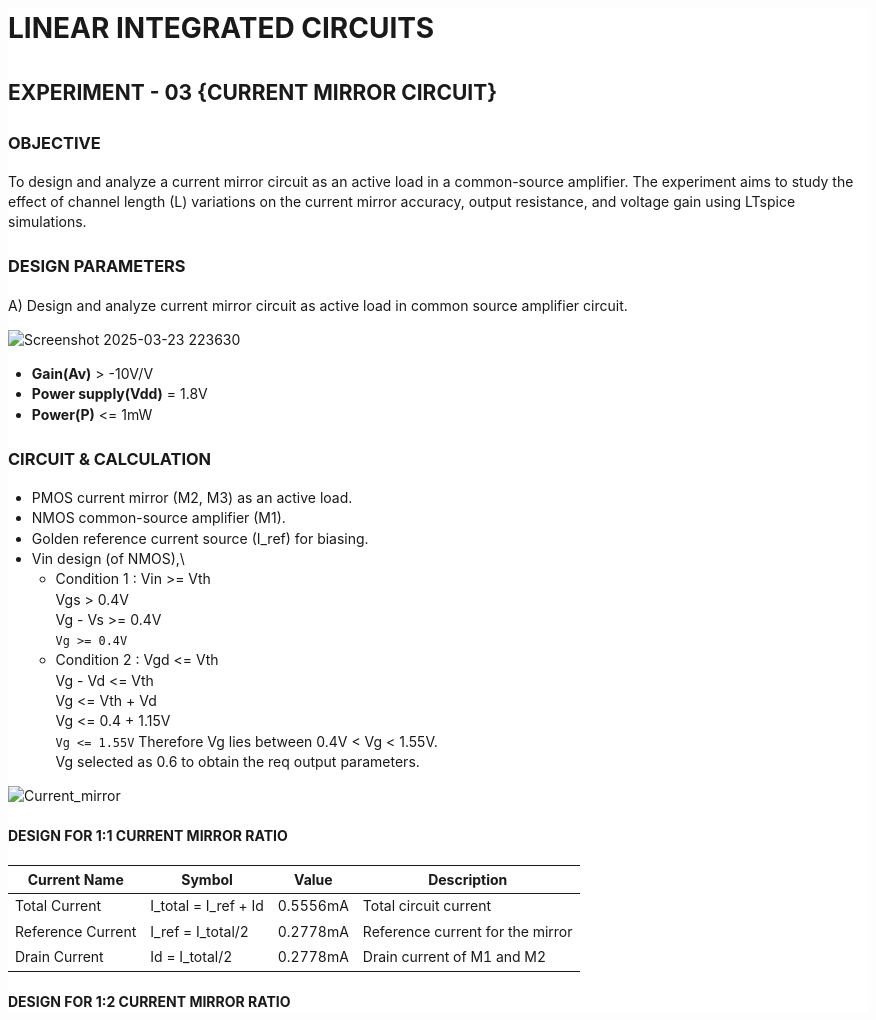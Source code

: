 # LINEAR INTEGRATED CIRCUITS

## EXPERIMENT - 03 {CURRENT MIRROR CIRCUIT}

### OBJECTIVE
  To design and analyze a current mirror circuit as an active load in a common-source amplifier. The experiment aims to study the effect of channel length (L) variations on the current mirror accuracy, output resistance, and voltage gain using LTspice simulations.

### DESIGN PARAMETERS
 A) Design and analyze current mirror circuit as active load in common source amplifier circuit.

 ![Screenshot 2025-03-23 223630](https://github.com/user-attachments/assets/b47c2297-334c-4920-9d6d-6c4f73bea3f4)

  - **Gain(Av)** > -10V/V
  - **Power supply(Vdd)** = 1.8V
  - **Power(P)** <= 1mW

### CIRCUIT & CALCULATION
 - PMOS current mirror (M2, M3) as an active load.
 - NMOS common-source amplifier (M1).
 - Golden reference current source (I_ref) for biasing.
 - Vin design (of NMOS),\
    - Condition 1 : Vin >= Vth\
      Vgs > 0.4V\
      Vg - Vs >= 0.4V\
      `Vg >= 0.4V`
    - Condition 2 : Vgd <= Vth\
      Vg - Vd <= Vth\
      Vg <= Vth + Vd\
      Vg <= 0.4 + 1.15V\
      `Vg <= 1.55V`
      Therefore Vg lies between 0.4V < Vg < 1.55V.\
      Vg selected as 0.6 to obtain the req output parameters.

![Current_mirror](https://github.com/user-attachments/assets/4fdb0a0a-4930-428f-bfa9-f101cf96256e)

#### DESIGN FOR 1:1 CURRENT MIRROR RATIO

| Current Name | Symbol   | Value     | Description                          |
|-------------|---------|-----------|--------------------------------------|
| Total Current | I_total = I_ref + Id | 0.5556mA  | Total circuit current               |
| Reference Current | I_ref =  I_total/2    | 0.2778mA   | Reference current for the mirror    |
| Drain Current | Id = I_total/2    | 0.2778mA   | Drain current of M1 and M2                |

#### DESIGN FOR 1:2 CURRENT MIRROR RATIO
